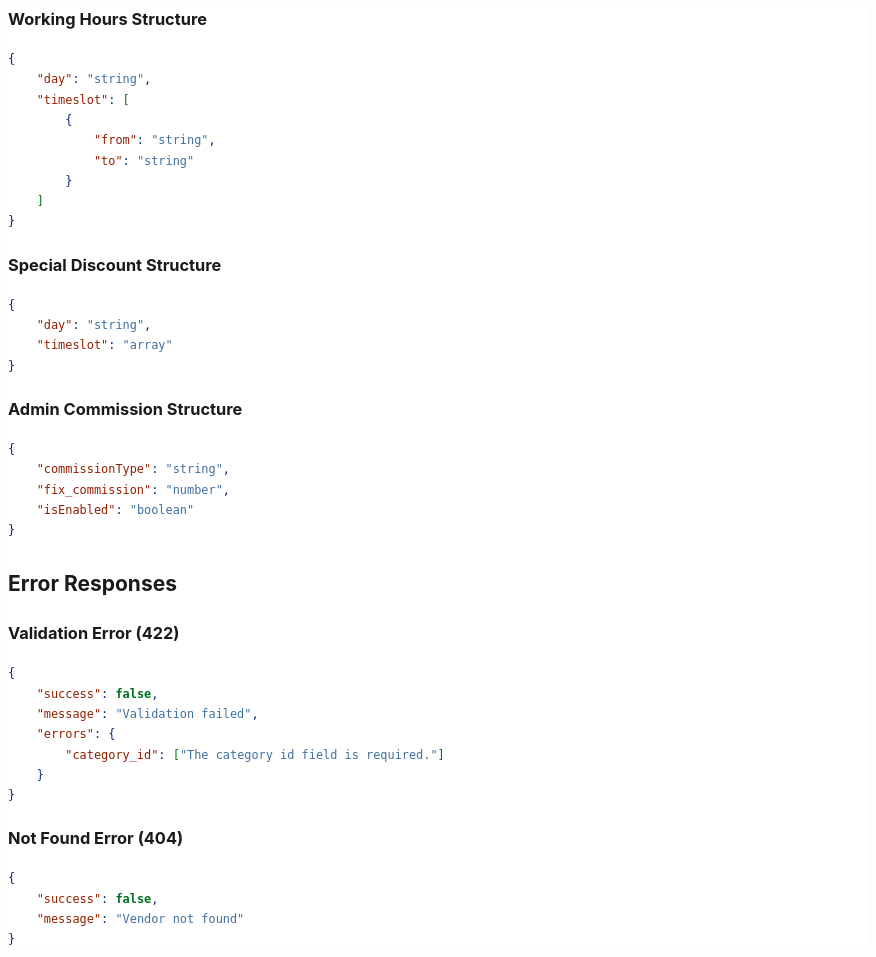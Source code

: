 ### Working Hours Structure
```json
{
    "day": "string",
    "timeslot": [
        {
            "from": "string",
            "to": "string"
        }
    ]
}
```

### Special Discount Structure
```json
{
    "day": "string",
    "timeslot": "array"
}
```

### Admin Commission Structure
```json
{
    "commissionType": "string",
    "fix_commission": "number",
    "isEnabled": "boolean"
}
```

## Error Responses

### Validation Error (422)
```json
{
    "success": false,
    "message": "Validation failed",
    "errors": {
        "category_id": ["The category id field is required."]
    }
}
```

### Not Found Error (404)
```json
{
    "success": false,
    "message": "Vendor not found"
}
```
